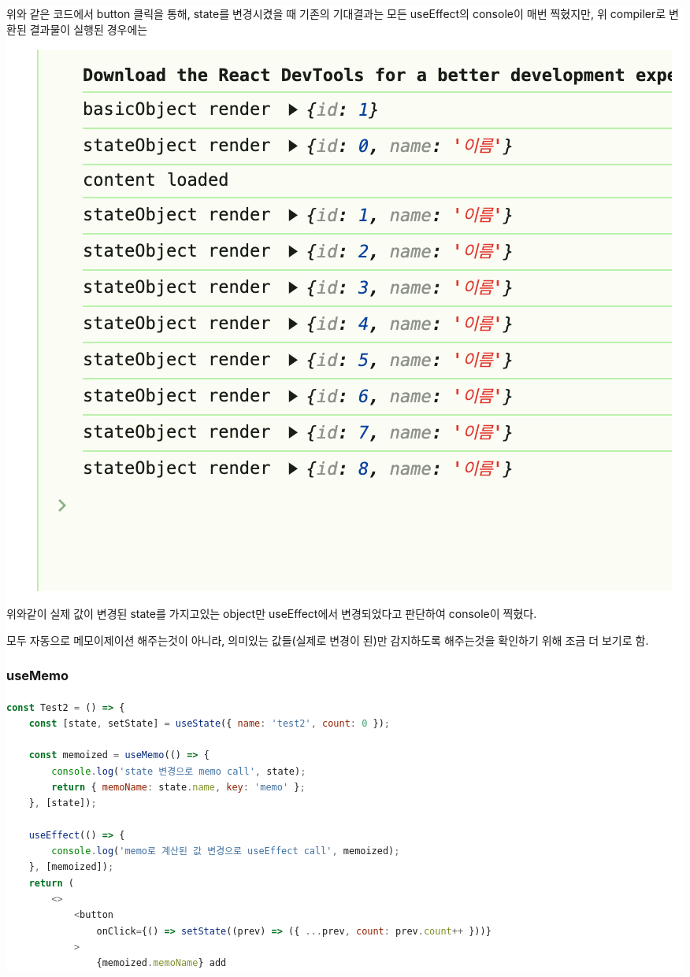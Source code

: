 위와 같은 코드에서 button 클릭을 통해, state를 변경시켰을 때 기존의 기대결과는 모든 useEffect의 console이 매번 찍혔지만, 위 compiler로 변환된 결과물이 실행된 경우에는

<div style="margin : 0 auto; text-align : center">
  <img src="/img/2025/03/20/normal-object-console.png?raw=true" alt="normal-object-console">
</div>

위와같이 실제 값이 변경된 state를 가지고있는 object만 useEffect에서 변경되었다고 판단하여 console이 찍혔다.

모두 자동으로 메모이제이션 해주는것이 아니라, 의미있는 값들(실제로 변경이 된)만 감지하도록 해주는것을 확인하기 위해 조금 더 보기로 함.

### useMemo

```js
const Test2 = () => {
	const [state, setState] = useState({ name: 'test2', count: 0 });

	const memoized = useMemo(() => {
		console.log('state 변경으로 memo call', state);
		return { memoName: state.name, key: 'memo' };
	}, [state]);

	useEffect(() => {
		console.log('memo로 계산된 값 변경으로 useEffect call', memoized);
	}, [memoized]);
	return (
		<>
			<button
				onClick={() => setState((prev) => ({ ...prev, count: prev.count++ }))}
			>
				{memoized.memoName} add
```